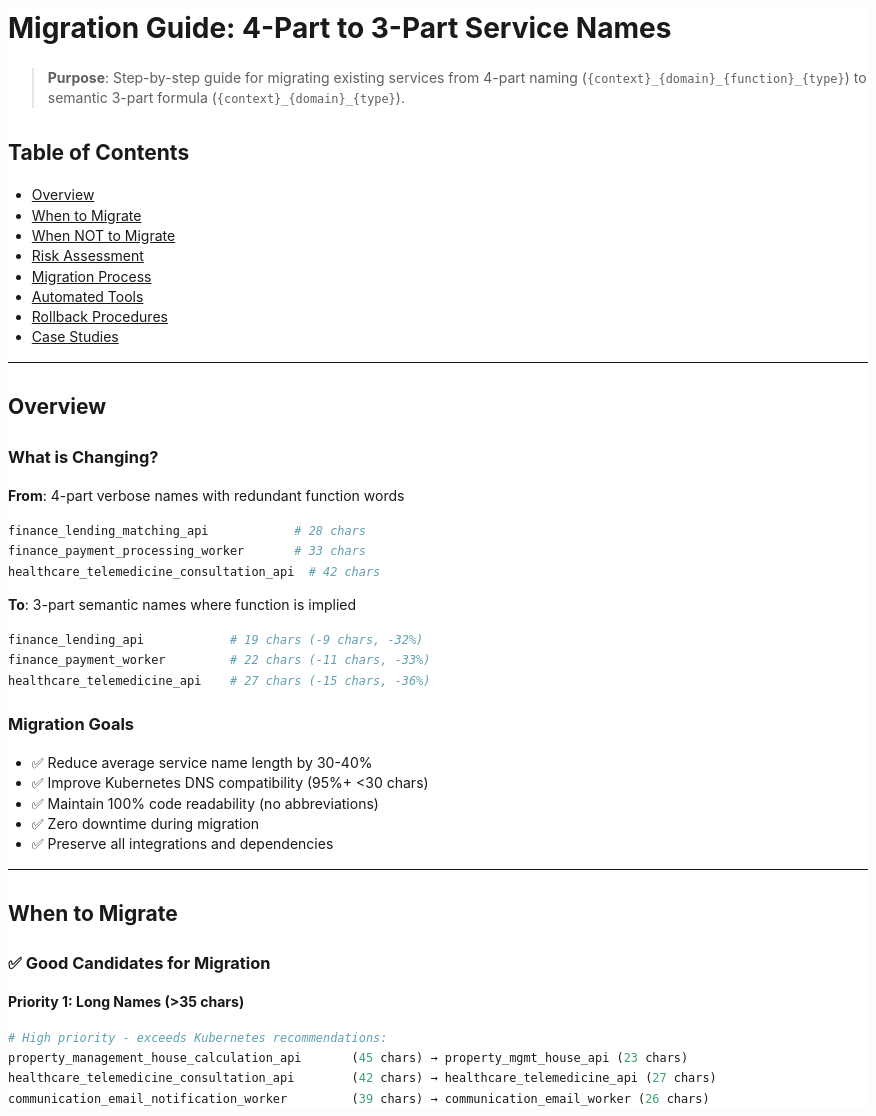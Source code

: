 # Migration Guide: 4-Part to 3-Part Service Names

> **Purpose**: Step-by-step guide for migrating existing services from 4-part naming (`{context}_{domain}_{function}_{type}`) to semantic 3-part formula (`{context}_{domain}_{type}`).

## Table of Contents

- [Overview](#overview)
- [When to Migrate](#when-to-migrate)
- [When NOT to Migrate](#when-not-to-migrate)
- [Risk Assessment](#risk-assessment)
- [Migration Process](#migration-process)
- [Automated Tools](#automated-tools)
- [Rollback Procedures](#rollback-procedures)
- [Case Studies](#case-studies)

---

## Overview

### What is Changing?

**From**: 4-part verbose names with redundant function words
```python
finance_lending_matching_api            # 28 chars
finance_payment_processing_worker       # 33 chars
healthcare_telemedicine_consultation_api  # 42 chars
```

**To**: 3-part semantic names where function is implied
```python
finance_lending_api            # 19 chars (-9 chars, -32%)
finance_payment_worker         # 22 chars (-11 chars, -33%)
healthcare_telemedicine_api    # 27 chars (-15 chars, -36%)
```

### Migration Goals

- ✅ Reduce average service name length by 30-40%
- ✅ Improve Kubernetes DNS compatibility (95%+ <30 chars)
- ✅ Maintain 100% code readability (no abbreviations)
- ✅ Zero downtime during migration
- ✅ Preserve all integrations and dependencies

---

## When to Migrate

### ✅ Good Candidates for Migration

**Priority 1: Long Names (>35 chars)**
```python
# High priority - exceeds Kubernetes recommendations:
property_management_house_calculation_api       (45 chars) → property_mgmt_house_api (23 chars)
healthcare_telemedicine_consultation_api        (42 chars) → healthcare_telemedicine_api (27 chars)
communication_email_notification_worker         (39 chars) → communication_email_worker (26 chars)
```
